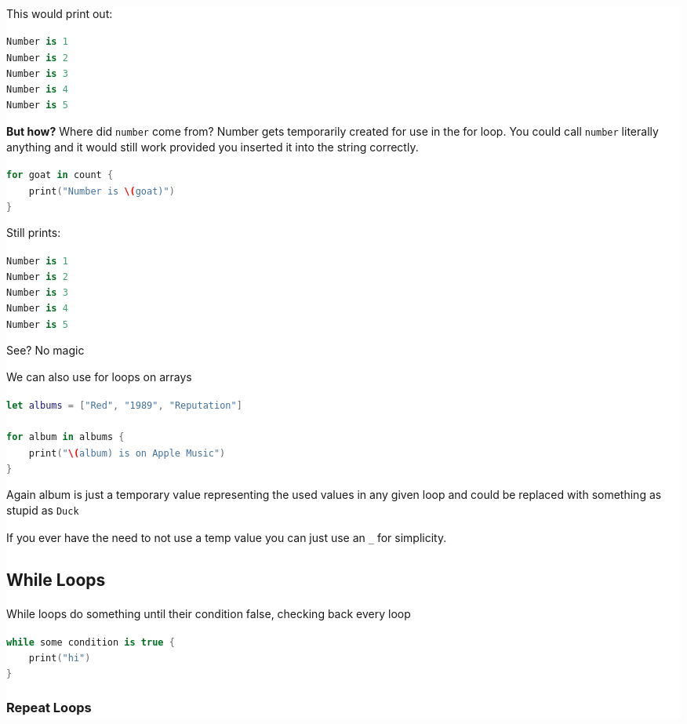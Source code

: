 This would print out:

```swift
Number is 1
Number is 2
Number is 3
Number is 4
Number is 5
```

**But how?** Where did `number` come from? Number gets temporarily created for use in the for loop. You could call `number` literally anything and it would still work provided you inserted it into the string correctly.

```swift
for goat in count {
	print("Number is \(goat)")
}
```

Still prints:

```swift
Number is 1
Number is 2
Number is 3
Number is 4
Number is 5
```

See? No magic

We can also use for loops on arrays

```swift
let albums = ["Red", "1989", "Reputation"]

for album in albums {
	print("\(album) is on Apple Music")
}
```

Again album is just a temporary value representing the used values in any given loop and could be replaced with something as stupid as `Duck`

If you ever have the need to not use a temp value you can just use an `_` for simplicity.

## While Loops
While loops do something until their condition false, checking back every loop
```swift
while some condition is true {
	print("hi")
}
```


### Repeat Loops
